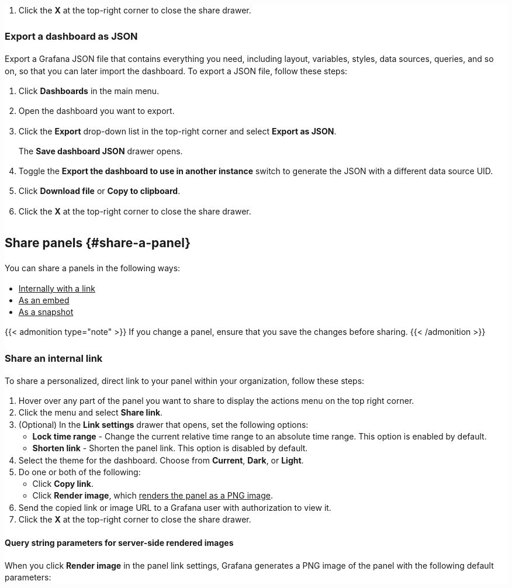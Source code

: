 1. Click the **X** at the top-right corner to close the share drawer.

### Export a dashboard as JSON

Export a Grafana JSON file that contains everything you need, including layout, variables, styles, data sources, queries, and so on, so that you can later import the dashboard. To export a JSON file, follow these steps:

1. Click **Dashboards** in the main menu.
1. Open the dashboard you want to export.
1. Click the **Export** drop-down list in the top-right corner and select **Export as JSON**.

   The **Save dashboard JSON** drawer opens.

1. Toggle the **Export the dashboard to use in another instance** switch to generate the JSON with a different data source UID.
1. Click **Download file** or **Copy to clipboard**.
1. Click the **X** at the top-right corner to close the share drawer.

## Share panels {#share-a-panel}

You can share a panels in the following ways:

- [Internally with a link](#share-an-internal-link)
- [As an embed](#share-an-embed)
- [As a snapshot](#panel-snapshot)

{{< admonition type="note" >}}
If you change a panel, ensure that you save the changes before sharing.
{{< /admonition >}}

### Share an internal link

To share a personalized, direct link to your panel within your organization, follow these steps:

1. Hover over any part of the panel you want to share to display the actions menu on the top right corner.
1. Click the menu and select **Share link**.
1. (Optional) In the **Link settings** drawer that opens, set the following options:
   - **Lock time range** - Change the current relative time range to an absolute time range. This option is enabled by default.
   - **Shorten link** - Shorten the panel link. This option is disabled by default.
1. Select the theme for the dashboard. Choose from **Current**, **Dark**, or **Light**.
1. Do one or both of the following:
   - Click **Copy link**.
   - Click **Render image**, which [renders the panel as a PNG image](ref:image-rendering).
1. Send the copied link or image URL to a Grafana user with authorization to view it.
1. Click the **X** at the top-right corner to close the share drawer.

#### Query string parameters for server-side rendered images

When you click **Render image** in the panel link settings, Grafana generates a PNG image of the panel with the following default parameters:
